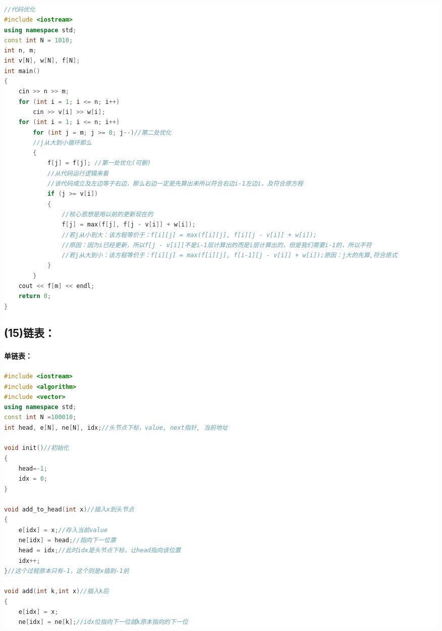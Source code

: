 ```c++
//代码优化
#include <iostream>
using namespace std;
const int N = 1010;
int n, m;
int v[N], w[N], f[N]; 
int main()
{
    cin >> n >> m;
    for (int i = 1; i <= n; i++)
        cin >> v[i] >> w[i];
    for (int i = 1; i <= n; i++)
        for (int j = m; j >= 0; j--)//第二处优化
        //j从大到小循环那么
        {
            f[j] = f[j]; //第一处优化(可删)
			//从代码运行逻辑来看
			//该代码成立及左边等于右边，那么右边一定是先算出来所以符合右边i-1左边i，及符合原方程
            if (j >= v[i])
            {
                //核心思想是用以前的更新现在的
                f[j] = max(f[j], f[j - v[i]] + w[i]);
                //若j从小到大：该方程等价于：f[i][j] = max(f[i][j], f[i][j - v[i]] + w[i]); 
                //原因：因为i已经更新，所以f[j - v[i]]不是i-1层计算出的而是i层计算出的，但是我们需要i-1的，所以不符
                //若j从大到小：该方程等价于：f[i][j] = max(f[i][j], f[i-1][j - v[i]] + w[i]);原因：j大的先算,符合原式
            }
        }
    cout << f[m] << endl;
    return 0;
}
```



## (15)链表：

#### 单链表：

```c++
#include <iostream>
#include <algorithm>
#include <vector>
using namespace std;
const int N =100010;
int head, e[N], ne[N], idx;//头节点下标，value, next指针, 当前地址

void init()//初始化
{
    head=-1;
    idx = 0;
}

void add_to_head(int x)//插入x到头节点
{
    e[idx] = x;//存入当前value  
    ne[idx] = head;//指向下一位置
    head = idx;//此时idx是头节点下标，让head指向该位置
    idx++;
}//这个过程原本只有-1，这个则是x插到-1前
 
void add(int k,int x)//插入k后
{
    e[idx] = x;
    ne[idx] = ne[k];//idx位指向下一位就k原本指向的下一位 
```